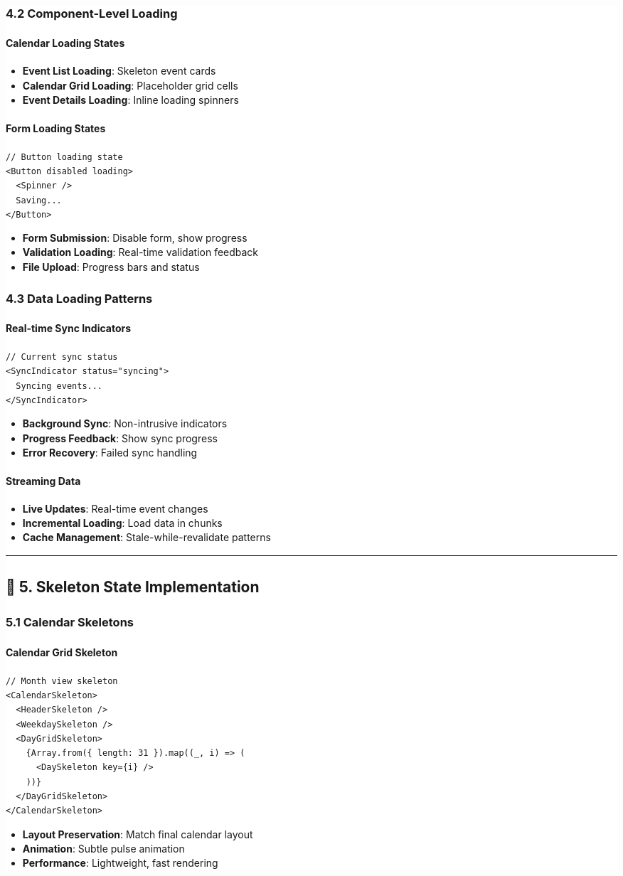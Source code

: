 ### 4.2 Component-Level Loading

#### **Calendar Loading States**
- **Event List Loading**: Skeleton event cards
- **Calendar Grid Loading**: Placeholder grid cells
- **Event Details Loading**: Inline loading spinners

#### **Form Loading States**
```tsx
// Button loading state
<Button disabled loading>
  <Spinner />
  Saving...
</Button>
```
- **Form Submission**: Disable form, show progress
- **Validation Loading**: Real-time validation feedback
- **File Upload**: Progress bars and status

### 4.3 Data Loading Patterns

#### **Real-time Sync Indicators**
```tsx
// Current sync status
<SyncIndicator status="syncing">
  Syncing events...
</SyncIndicator>
```
- **Background Sync**: Non-intrusive indicators
- **Progress Feedback**: Show sync progress
- **Error Recovery**: Failed sync handling

#### **Streaming Data**
- **Live Updates**: Real-time event changes
- **Incremental Loading**: Load data in chunks
- **Cache Management**: Stale-while-revalidate patterns

---

## 🦴 5. Skeleton State Implementation

### 5.1 Calendar Skeletons

#### **Calendar Grid Skeleton**
```tsx
// Month view skeleton
<CalendarSkeleton>
  <HeaderSkeleton />
  <WeekdaySkeleton />
  <DayGridSkeleton>
    {Array.from({ length: 31 }).map((_, i) => (
      <DaySkeleton key={i} />
    ))}
  </DayGridSkeleton>
</CalendarSkeleton>
```
- **Layout Preservation**: Match final calendar layout
- **Animation**: Subtle pulse animation
- **Performance**: Lightweight, fast rendering

